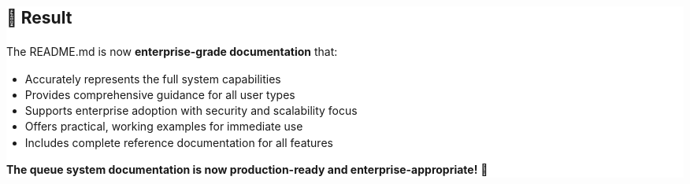 ## 🎉 Result

The README.md is now **enterprise-grade documentation** that:
- Accurately represents the full system capabilities
- Provides comprehensive guidance for all user types
- Supports enterprise adoption with security and scalability focus
- Offers practical, working examples for immediate use
- Includes complete reference documentation for all features

**The queue system documentation is now production-ready and enterprise-appropriate!** 🚀